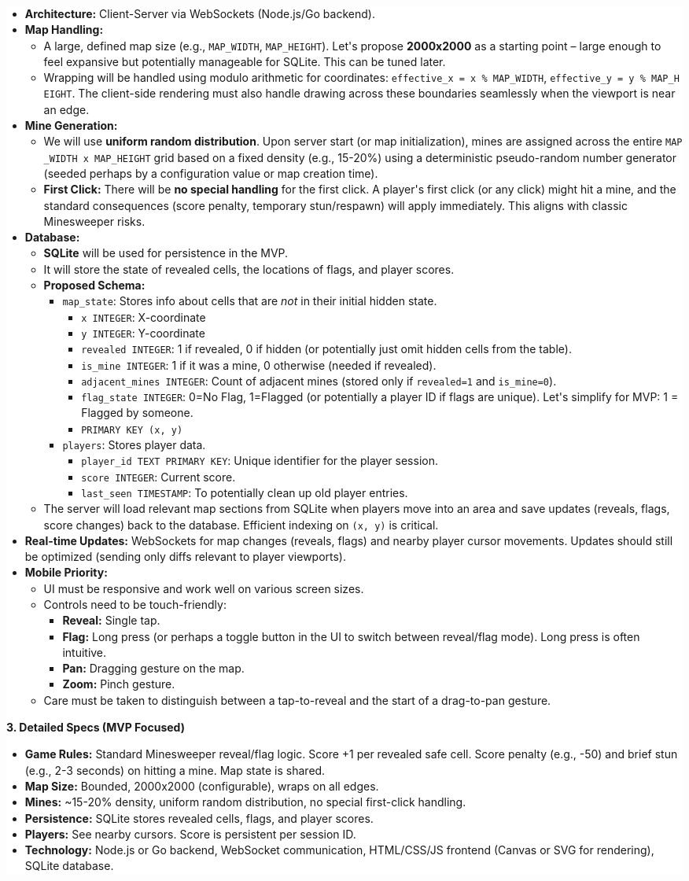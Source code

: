 * **Architecture:** Client-Server via WebSockets (Node.js/Go backend).
* **Map Handling:**
    * A large, defined map size (e.g., `MAP_WIDTH`, `MAP_HEIGHT`). Let's propose **2000x2000** as a starting point – large enough to feel expansive but potentially manageable for SQLite. This can be tuned later.
    * Wrapping will be handled using modulo arithmetic for coordinates: `effective_x = x % MAP_WIDTH`, `effective_y = y % MAP_HEIGHT`. The client-side rendering must also handle drawing across these boundaries seamlessly when the viewport is near an edge.
* **Mine Generation:**
    * We will use **uniform random distribution**. Upon server start (or map initialization), mines are assigned across the entire `MAP_WIDTH x MAP_HEIGHT` grid based on a fixed density (e.g., 15-20%) using a deterministic pseudo-random number generator (seeded perhaps by a configuration value or map creation time).
    * **First Click:** There will be **no special handling** for the first click. A player's first click (or any click) might hit a mine, and the standard consequences (score penalty, temporary stun/respawn) will apply immediately. This aligns with classic Minesweeper risks.
* **Database:**
    * **SQLite** will be used for persistence in the MVP.
    * It will store the state of revealed cells, the locations of flags, and player scores.
    * **Proposed Schema:**
        * `map_state`: Stores info about cells that are *not* in their initial hidden state.
            * `x INTEGER`: X-coordinate
            * `y INTEGER`: Y-coordinate
            * `revealed INTEGER`: 1 if revealed, 0 if hidden (or potentially just omit hidden cells from the table).
            * `is_mine INTEGER`: 1 if it was a mine, 0 otherwise (needed if revealed).
            * `adjacent_mines INTEGER`: Count of adjacent mines (stored only if `revealed=1` and `is_mine=0`).
            * `flag_state INTEGER`: 0=No Flag, 1=Flagged (or potentially a player ID if flags are unique). Let's simplify for MVP: 1 = Flagged by someone.
            * `PRIMARY KEY (x, y)`
        * `players`: Stores player data.
            * `player_id TEXT PRIMARY KEY`: Unique identifier for the player session.
            * `score INTEGER`: Current score.
            * `last_seen TIMESTAMP`: To potentially clean up old player entries.
    * The server will load relevant map sections from SQLite when players move into an area and save updates (reveals, flags, score changes) back to the database. Efficient indexing on `(x, y)` is critical.
* **Real-time Updates:** WebSockets for map changes (reveals, flags) and nearby player cursor movements. Updates should still be optimized (sending only diffs relevant to player viewports).
* **Mobile Priority:**
    * UI must be responsive and work well on various screen sizes.
    * Controls need to be touch-friendly:
        * **Reveal:** Single tap.
        * **Flag:** Long press (or perhaps a toggle button in the UI to switch between reveal/flag mode). Long press is often intuitive.
        * **Pan:** Dragging gesture on the map.
        * **Zoom:** Pinch gesture.
    * Care must be taken to distinguish between a tap-to-reveal and the start of a drag-to-pan gesture.

**3. Detailed Specs (MVP Focused)**

* **Game Rules:** Standard Minesweeper reveal/flag logic. Score +1 per revealed safe cell. Score penalty (e.g., -50) and brief stun (e.g., 2-3 seconds) on hitting a mine. Map state is shared.
* **Map Size:** Bounded, 2000x2000 (configurable), wraps on all edges.
* **Mines:** ~15-20% density, uniform random distribution, no special first-click handling.
* **Persistence:** SQLite stores revealed cells, flags, and player scores.
* **Players:** See nearby cursors. Score is persistent per session ID.
* **Technology:** Node.js or Go backend, WebSocket communication, HTML/CSS/JS frontend (Canvas or SVG for rendering), SQLite database.
